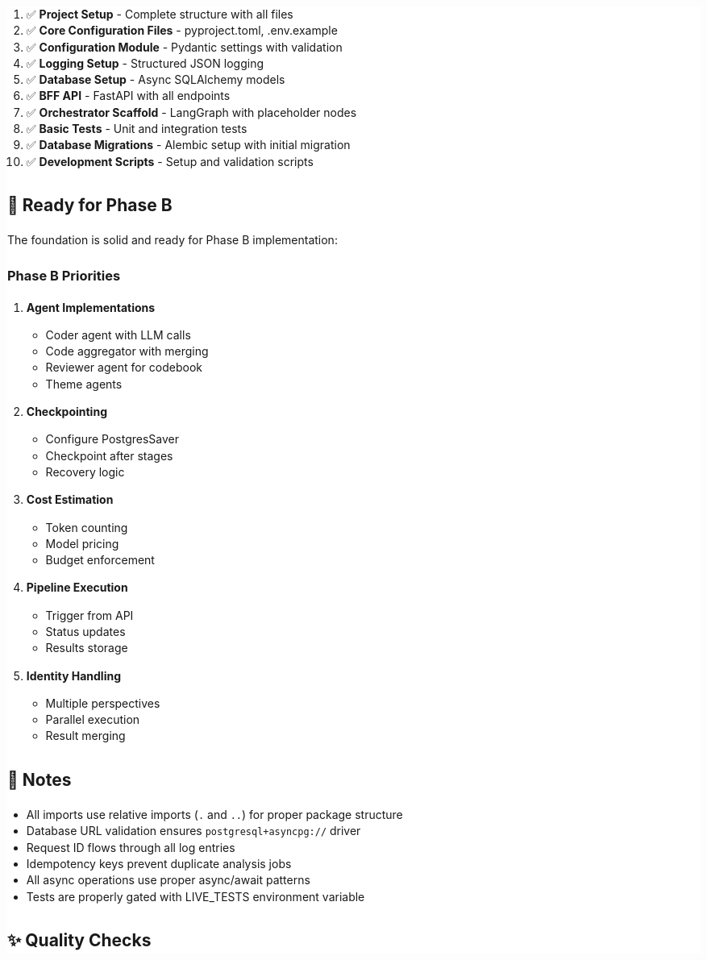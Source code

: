 1. ✅ **Project Setup** - Complete structure with all files
2. ✅ **Core Configuration Files** - pyproject.toml, .env.example
3. ✅ **Configuration Module** - Pydantic settings with validation
4. ✅ **Logging Setup** - Structured JSON logging
5. ✅ **Database Setup** - Async SQLAlchemy models
6. ✅ **BFF API** - FastAPI with all endpoints
7. ✅ **Orchestrator Scaffold** - LangGraph with placeholder nodes
8. ✅ **Basic Tests** - Unit and integration tests
9. ✅ **Database Migrations** - Alembic setup with initial migration
10. ✅ **Development Scripts** - Setup and validation scripts

## 🚀 Ready for Phase B

The foundation is solid and ready for Phase B implementation:

### Phase B Priorities
1. **Agent Implementations**
   - Coder agent with LLM calls
   - Code aggregator with merging
   - Reviewer agent for codebook
   - Theme agents

2. **Checkpointing**
   - Configure PostgresSaver
   - Checkpoint after stages
   - Recovery logic

3. **Cost Estimation**
   - Token counting
   - Model pricing
   - Budget enforcement

4. **Pipeline Execution**
   - Trigger from API
   - Status updates
   - Results storage

5. **Identity Handling**
   - Multiple perspectives
   - Parallel execution
   - Result merging

## 📝 Notes

- All imports use relative imports (`.` and `..`) for proper package structure
- Database URL validation ensures `postgresql+asyncpg://` driver
- Request ID flows through all log entries
- Idempotency keys prevent duplicate analysis jobs
- All async operations use proper async/await patterns
- Tests are properly gated with LIVE_TESTS environment variable

## ✨ Quality Checks
